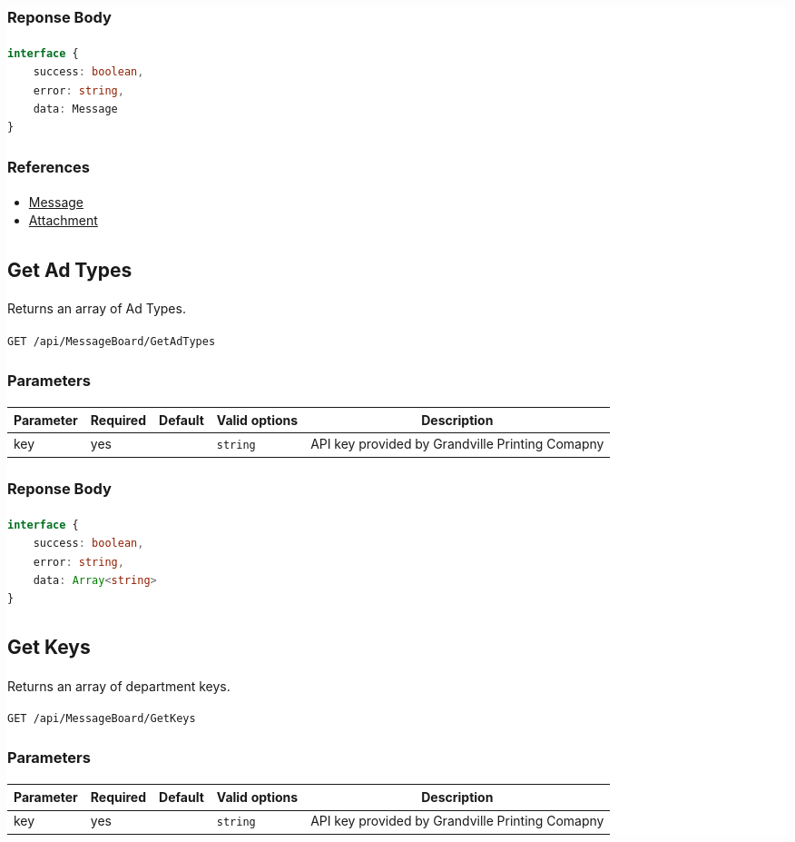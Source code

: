 ### Reponse Body

```typescript
interface {
    success: boolean,
    error: string,
    data: Message
}
```

### References

- [Message](/references/types/message)
- [Attachment](/references/types/attachment)

## Get Ad Types

Returns an array of Ad Types.

```plaintext
GET /api/MessageBoard/GetAdTypes
```

### Parameters

| Parameter     | Required | Default                    | Valid options                          | Description                                        |
| ------------- | -------- | -------------------------- | -------------------------------------- | -------------------------------------------------- |
| key           | yes      |                            | `string`                               | API key provided by Grandville Printing Comapny    |

### Reponse Body

```typescript
interface {
    success: boolean,
    error: string,
    data: Array<string>
}
```

## Get Keys

Returns an array of department keys.

```plaintext
GET /api/MessageBoard/GetKeys
```

### Parameters

| Parameter     | Required | Default                    | Valid options                          | Description                                        |
| ------------- | -------- | -------------------------- | -------------------------------------- | -------------------------------------------------- |
| key           | yes      |                            | `string`                               | API key provided by Grandville Printing Comapny    |
